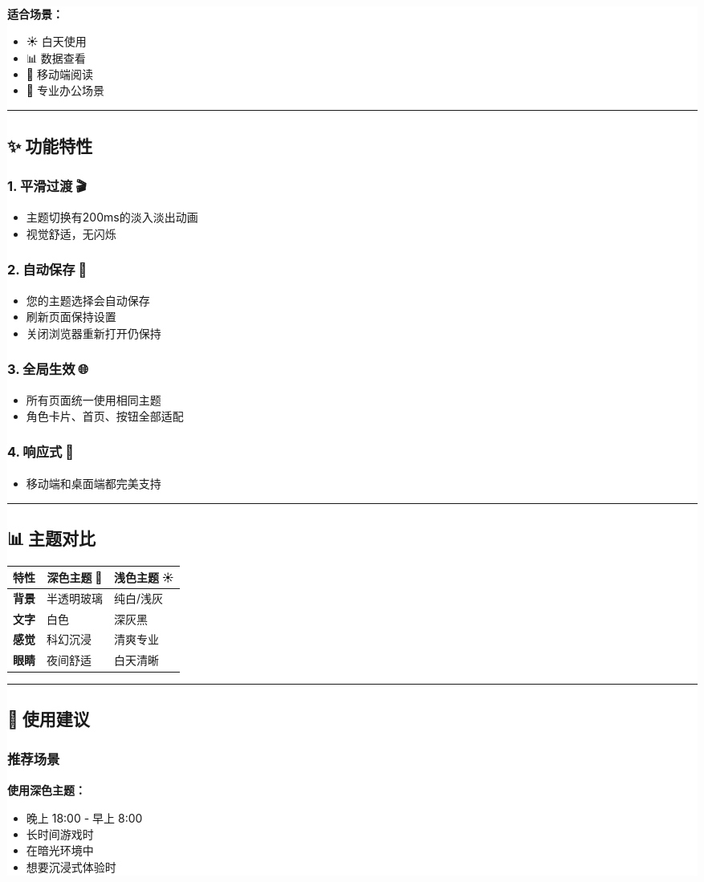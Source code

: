 **适合场景：**
- ☀️ 白天使用
- 📊 数据查看
- 📱 移动端阅读
- 💼 专业办公场景

---

## ✨ 功能特性

### 1. 平滑过渡 🎬
- 主题切换有200ms的淡入淡出动画
- 视觉舒适，无闪烁

### 2. 自动保存 💾
- 您的主题选择会自动保存
- 刷新页面保持设置
- 关闭浏览器重新打开仍保持

### 3. 全局生效 🌐
- 所有页面统一使用相同主题
- 角色卡片、首页、按钮全部适配

### 4. 响应式 📱
- 移动端和桌面端都完美支持

---

## 📊 主题对比

| 特性 | 深色主题 🌙 | 浅色主题 ☀️ |
|------|-------------|-------------|
| **背景** | 半透明玻璃 | 纯白/浅灰 |
| **文字** | 白色 | 深灰黑 |
| **感觉** | 科幻沉浸 | 清爽专业 |
| **眼睛** | 夜间舒适 | 白天清晰 |

---

## 🎯 使用建议

### 推荐场景

**使用深色主题：**
- 晚上 18:00 - 早上 8:00
- 长时间游戏时
- 在暗光环境中
- 想要沉浸式体验时
